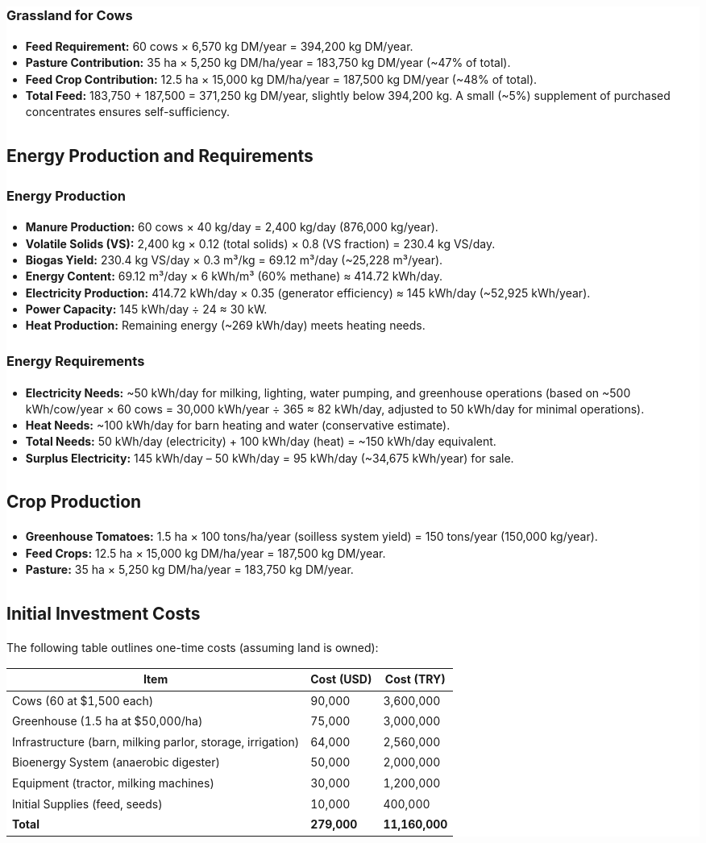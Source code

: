 ### Grassland for Cows
- **Feed Requirement:** 60 cows × 6,570 kg DM/year = 394,200 kg DM/year.
- **Pasture Contribution:** 35 ha × 5,250 kg DM/ha/year = 183,750 kg DM/year (~47% of total).
- **Feed Crop Contribution:** 12.5 ha × 15,000 kg DM/ha/year = 187,500 kg DM/year (~48% of total).
- **Total Feed:** 183,750 + 187,500 = 371,250 kg DM/year, slightly below 394,200 kg. A small (~5%) supplement of purchased concentrates ensures self-sufficiency.

## Energy Production and Requirements
### Energy Production
- **Manure Production:** 60 cows × 40 kg/day = 2,400 kg/day (876,000 kg/year).
- **Volatile Solids (VS):** 2,400 kg × 0.12 (total solids) × 0.8 (VS fraction) = 230.4 kg VS/day.
- **Biogas Yield:** 230.4 kg VS/day × 0.3 m³/kg = 69.12 m³/day (~25,228 m³/year).
- **Energy Content:** 69.12 m³/day × 6 kWh/m³ (60% methane) ≈ 414.72 kWh/day.
- **Electricity Production:** 414.72 kWh/day × 0.35 (generator efficiency) ≈ 145 kWh/day (~52,925 kWh/year).
- **Power Capacity:** 145 kWh/day ÷ 24 ≈ 30 kW.
- **Heat Production:** Remaining energy (~269 kWh/day) meets heating needs.

### Energy Requirements
- **Electricity Needs:** ~50 kWh/day for milking, lighting, water pumping, and greenhouse operations (based on ~500 kWh/cow/year × 60 cows = 30,000 kWh/year ÷ 365 ≈ 82 kWh/day, adjusted to 50 kWh/day for minimal operations).
- **Heat Needs:** ~100 kWh/day for barn heating and water (conservative estimate).
- **Total Needs:** 50 kWh/day (electricity) + 100 kWh/day (heat) = ~150 kWh/day equivalent.
- **Surplus Electricity:** 145 kWh/day – 50 kWh/day = 95 kWh/day (~34,675 kWh/year) for sale.

## Crop Production
- **Greenhouse Tomatoes:** 1.5 ha × 100 tons/ha/year (soilless system yield) = 150 tons/year (150,000 kg/year).
- **Feed Crops:** 12.5 ha × 15,000 kg DM/ha/year = 187,500 kg DM/year.
- **Pasture:** 35 ha × 5,250 kg DM/ha/year = 183,750 kg DM/year.

## Initial Investment Costs
The following table outlines one-time costs (assuming land is owned):

| **Item**                     | **Cost (USD)** | **Cost (TRY)** |
|------------------------------|----------------|----------------|
| Cows (60 at $1,500 each)     | 90,000         | 3,600,000      |
| Greenhouse (1.5 ha at $50,000/ha) | 75,000    | 3,000,000      |
| Infrastructure (barn, milking parlor, storage, irrigation) | 64,000 | 2,560,000      |
| Bioenergy System (anaerobic digester) | 50,000         | 2,000,000      |
| Equipment (tractor, milking machines) | 30,000         | 1,200,000      |
| Initial Supplies (feed, seeds) | 10,000         | 400,000        |
| **Total**                    | **279,000**    | **11,160,000** |
